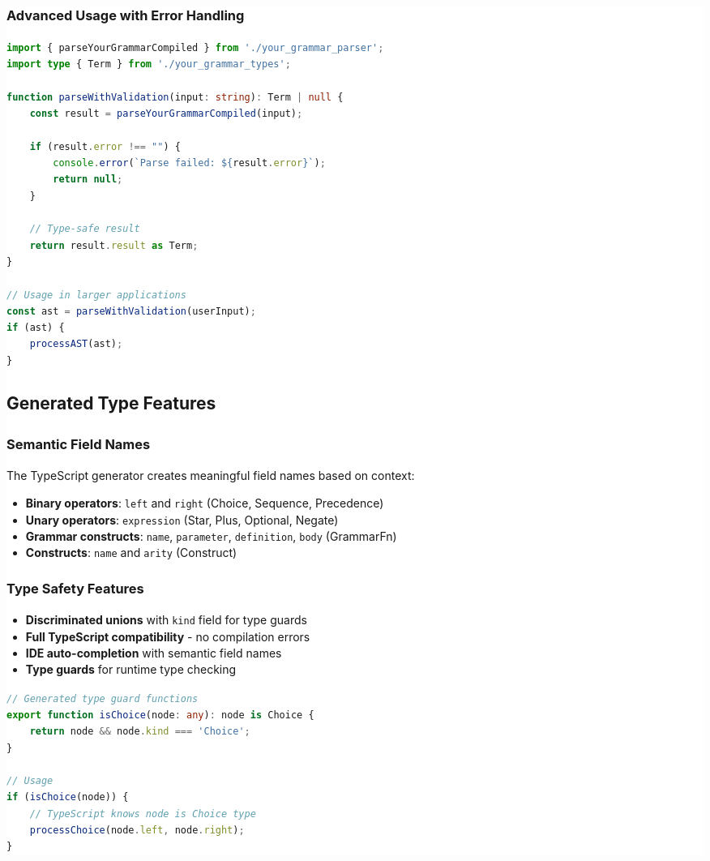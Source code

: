 ### Advanced Usage with Error Handling

```typescript
import { parseYourGrammarCompiled } from './your_grammar_parser';
import type { Term } from './your_grammar_types';

function parseWithValidation(input: string): Term | null {
	const result = parseYourGrammarCompiled(input);

	if (result.error !== "") {
		console.error(`Parse failed: ${result.error}`);
		return null;
	}

	// Type-safe result
	return result.result as Term;
}

// Usage in larger applications
const ast = parseWithValidation(userInput);
if (ast) {
	processAST(ast);
}
```

## Generated Type Features

### Semantic Field Names

The TypeScript generator creates meaningful field names based on context:

- **Binary operators**: `left` and `right` (Choice, Sequence, Precedence)
- **Unary operators**: `expression` (Star, Plus, Optional, Negate)
- **Grammar constructs**: `name`, `parameter`, `definition`, `body` (GrammarFn)
- **Constructs**: `name` and `arity` (Construct)

### Type Safety Features

- **Discriminated unions** with `kind` field for type guards
- **Full TypeScript compatibility** - no compilation errors
- **IDE auto-completion** with semantic field names
- **Type guards** for runtime type checking

```typescript
// Generated type guard functions
export function isChoice(node: any): node is Choice {
	return node && node.kind === 'Choice';
}

// Usage
if (isChoice(node)) {
	// TypeScript knows node is Choice type
	processChoice(node.left, node.right);
}
```
